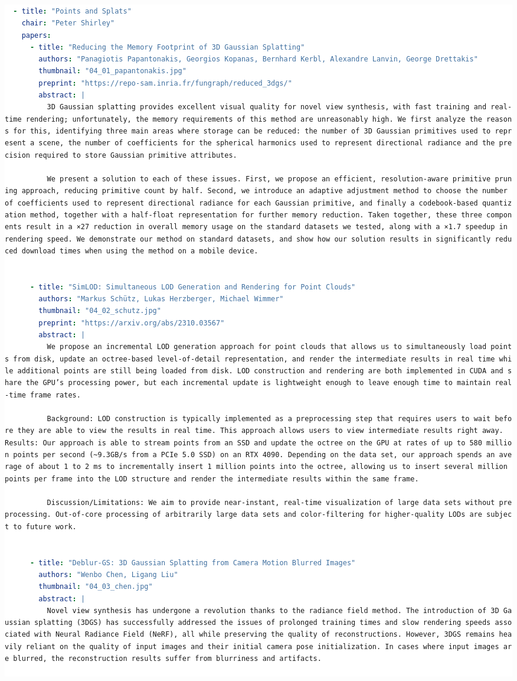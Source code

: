 ```yaml
  - title: "Points and Splats"
    chair: "Peter Shirley"
    papers:
      - title: "Reducing the Memory Footprint of 3D Gaussian Splatting"
        authors: "Panagiotis Papantonakis, Georgios Kopanas, Bernhard Kerbl, Alexandre Lanvin, George Drettakis"
        thumbnail: "04_01_papantonakis.jpg"
        preprint: "https://repo-sam.inria.fr/fungraph/reduced_3dgs/"
        abstract: |
          3D Gaussian splatting provides excellent visual quality for novel view synthesis, with fast training and real-time rendering; unfortunately, the memory requirements of this method are unreasonably high. We first analyze the reasons for this, identifying three main areas where storage can be reduced: the number of 3D Gaussian primitives used to represent a scene, the number of coefficients for the spherical harmonics used to represent directional radiance and the precision required to store Gaussian primitive attributes.

          We present a solution to each of these issues. First, we propose an efficient, resolution-aware primitive pruning approach, reducing primitive count by half. Second, we introduce an adaptive adjustment method to choose the number of coefficients used to represent directional radiance for each Gaussian primitive, and finally a codebook-based quantization method, together with a half-float representation for further memory reduction. Taken together, these three components result in a ×27 reduction in overall memory usage on the standard datasets we tested, along with a ×1.7 speedup in rendering speed. We demonstrate our method on standard datasets, and show how our solution results in significantly reduced download times when using the method on a mobile device.


      - title: "SimLOD: Simultaneous LOD Generation and Rendering for Point Clouds"
        authors: "Markus Schütz, Lukas Herzberger, Michael Wimmer"
        thumbnail: "04_02_schutz.jpg"
        preprint: "https://arxiv.org/abs/2310.03567"
        abstract: |
          We propose an incremental LOD generation approach for point clouds that allows us to simultaneously load points from disk, update an octree-based level-of-detail representation, and render the intermediate results in real time while additional points are still being loaded from disk. LOD construction and rendering are both implemented in CUDA and share the GPU’s processing power, but each incremental update is lightweight enough to leave enough time to maintain real-time frame rates.
          
          Background: LOD construction is typically implemented as a preprocessing step that requires users to wait before they are able to view the results in real time. This approach allows users to view intermediate results right away.  Results: Our approach is able to stream points from an SSD and update the octree on the GPU at rates of up to 580 million points per second (~9.3GB/s from a PCIe 5.0 SSD) on an RTX 4090. Depending on the data set, our approach spends an average of about 1 to 2 ms to incrementally insert 1 million points into the octree, allowing us to insert several million points per frame into the LOD structure and render the intermediate results within the same frame.
          
          Discussion/Limitations: We aim to provide near-instant, real-time visualization of large data sets without preprocessing. Out-of-core processing of arbitrarily large data sets and color-filtering for higher-quality LODs are subject to future work.


      - title: "Deblur-GS: 3D Gaussian Splatting from Camera Motion Blurred Images"
        authors: "Wenbo Chen, Ligang Liu"
        thumbnail: "04_03_chen.jpg"
        abstract: |
          Novel view synthesis has undergone a revolution thanks to the radiance field method. The introduction of 3D Gaussian splatting (3DGS) has successfully addressed the issues of prolonged training times and slow rendering speeds associated with Neural Radiance Field (NeRF), all while preserving the quality of reconstructions. However, 3DGS remains heavily reliant on the quality of input images and their initial camera pose initialization. In cases where input images are blurred, the reconstruction results suffer from blurriness and artifacts.
          
```